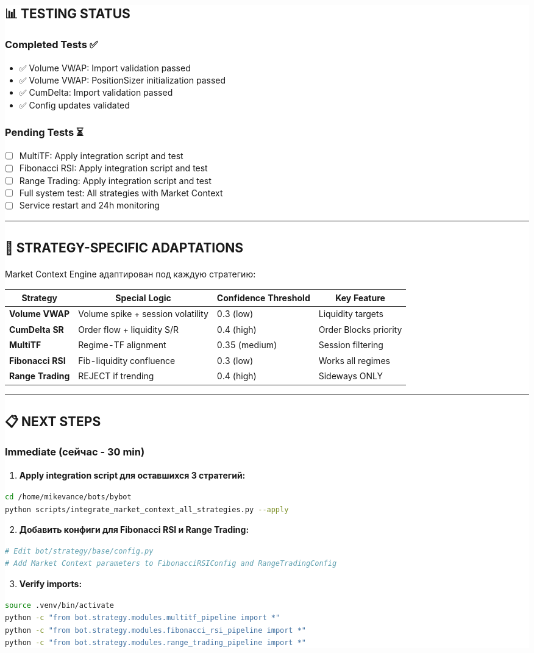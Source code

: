 
## 📊 TESTING STATUS

### Completed Tests ✅
- ✅ Volume VWAP: Import validation passed
- ✅ Volume VWAP: PositionSizer initialization passed
- ✅ CumDelta: Import validation passed
- ✅ Config updates validated

### Pending Tests ⏳
- [ ] MultiTF: Apply integration script and test
- [ ] Fibonacci RSI: Apply integration script and test
- [ ] Range Trading: Apply integration script and test
- [ ] Full system test: All strategies with Market Context
- [ ] Service restart and 24h monitoring

---

## 🎯 STRATEGY-SPECIFIC ADAPTATIONS

Market Context Engine адаптирован под каждую стратегию:

| Strategy | Special Logic | Confidence Threshold | Key Feature |
|----------|---------------|---------------------|-------------|
| **Volume VWAP** | Volume spike + session volatility | 0.3 (low) | Liquidity targets |
| **CumDelta SR** | Order flow + liquidity S/R | 0.4 (high) | Order Blocks priority |
| **MultiTF** | Regime-TF alignment | 0.35 (medium) | Session filtering |
| **Fibonacci RSI** | Fib-liquidity confluence | 0.3 (low) | Works all regimes |
| **Range Trading** | REJECT if trending | 0.4 (high) | Sideways ONLY |

---

## 📋 NEXT STEPS

### Immediate (сейчас - 30 min)

1. **Apply integration script для оставшихся 3 стратегий:**
```bash
cd /home/mikevance/bots/bybot
python scripts/integrate_market_context_all_strategies.py --apply
```

2. **Добавить конфиги для Fibonacci RSI и Range Trading:**
```bash
# Edit bot/strategy/base/config.py
# Add Market Context parameters to FibonacciRSIConfig and RangeTradingConfig
```

3. **Verify imports:**
```bash
source .venv/bin/activate
python -c "from bot.strategy.modules.multitf_pipeline import *"
python -c "from bot.strategy.modules.fibonacci_rsi_pipeline import *"
python -c "from bot.strategy.modules.range_trading_pipeline import *"
```
